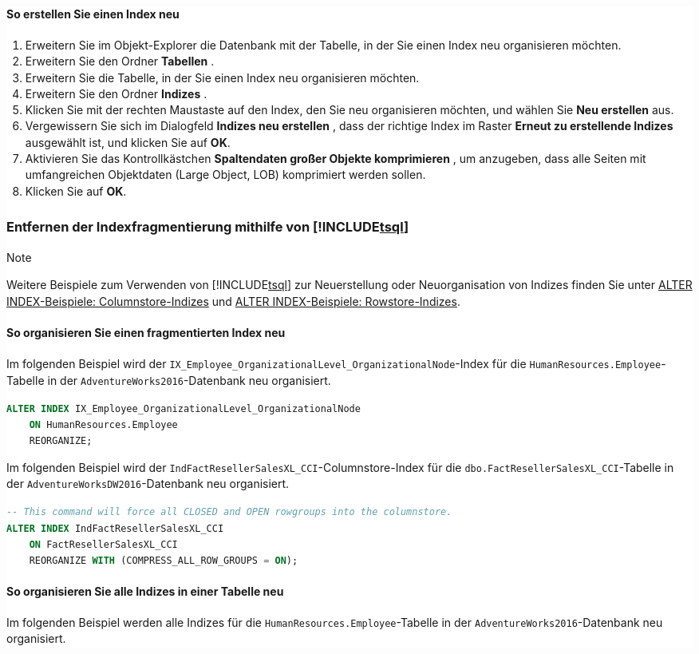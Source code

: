 #### <a name="to-rebuild-an-index"></a>So erstellen Sie einen Index neu

1. Erweitern Sie im Objekt-Explorer die Datenbank mit der Tabelle, in der Sie einen Index neu organisieren möchten.
2. Erweitern Sie den Ordner **Tabellen** .
3. Erweitern Sie die Tabelle, in der Sie einen Index neu organisieren möchten.
4. Erweitern Sie den Ordner **Indizes** .
5. Klicken Sie mit der rechten Maustaste auf den Index, den Sie neu organisieren möchten, und wählen Sie **Neu erstellen** aus.
6. Vergewissern Sie sich im Dialogfeld **Indizes neu erstellen** , dass der richtige Index im Raster **Erneut zu erstellende Indizes** ausgewählt ist, und klicken Sie auf **OK**.
7. Aktivieren Sie das Kontrollkästchen **Spaltendaten großer Objekte komprimieren** , um anzugeben, dass alle Seiten mit umfangreichen Objektdaten (Large Object, LOB) komprimiert werden sollen.
8. Klicken Sie auf **OK**.

### <a name="remove-fragmentation-using-tsql"></a><a name="TsqlProcedureReorg"></a> Entfernen der Indexfragmentierung mithilfe von [!INCLUDE[tsql](../../includes/tsql-md.md)]

> [!NOTE]
> Weitere Beispiele zum Verwenden von [!INCLUDE[tsql](../../includes/tsql-md.md)] zur Neuerstellung oder Neuorganisation von Indizes finden Sie unter [ALTER INDEX-Beispiele: Columnstore-Indizes](../../t-sql/statements/alter-index-transact-sql.md#examples-columnstore-indexes) und [ALTER INDEX-Beispiele: Rowstore-Indizes](../../t-sql/statements/alter-index-transact-sql.md#examples-rowstore-indexes).

#### <a name="to-reorganize-a-fragmented-index"></a>So organisieren Sie einen fragmentierten Index neu

Im folgenden Beispiel wird der `IX_Employee_OrganizationalLevel_OrganizationalNode`-Index für die `HumanResources.Employee`-Tabelle in der `AdventureWorks2016`-Datenbank neu organisiert.

```sql
ALTER INDEX IX_Employee_OrganizationalLevel_OrganizationalNode
    ON HumanResources.Employee
    REORGANIZE;
```

Im folgenden Beispiel wird der `IndFactResellerSalesXL_CCI`-Columnstore-Index für die `dbo.FactResellerSalesXL_CCI`-Tabelle in der `AdventureWorksDW2016`-Datenbank neu organisiert.

```sql
-- This command will force all CLOSED and OPEN rowgroups into the columnstore.
ALTER INDEX IndFactResellerSalesXL_CCI
    ON FactResellerSalesXL_CCI
    REORGANIZE WITH (COMPRESS_ALL_ROW_GROUPS = ON);
```

#### <a name="to-reorganize-all-indexes-in-a-table"></a>So organisieren Sie alle Indizes in einer Tabelle neu

Im folgenden Beispiel werden alle Indizes für die `HumanResources.Employee`-Tabelle in der `AdventureWorks2016`-Datenbank neu organisiert.
